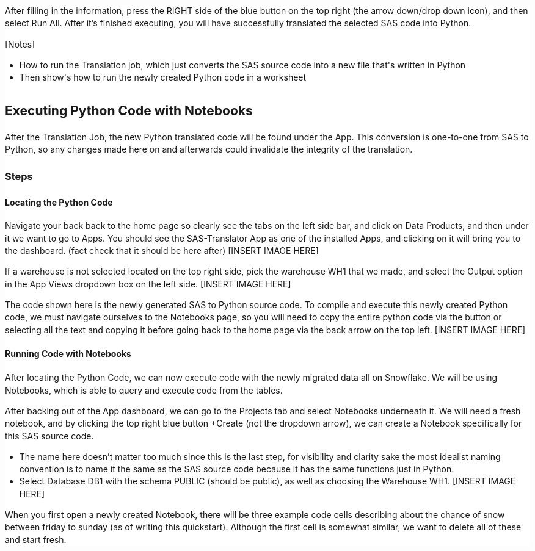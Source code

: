 After filling in the information, press the RIGHT side of the blue button on the top right (the arrow down/drop down icon), and then select Run All. After it’s finished executing, you will have successfully translated the selected SAS code into Python.

[Notes]
- How to run the Translation job, which just converts the SAS source code into a new file that's written in Python
- Then show's how to run the newly created Python code in a worksheet

## Executing Python Code with Notebooks

After the Translation Job, the new Python translated code will be found under the App. This conversion is one-to-one from SAS to Python, so any changes made here on and afterwards could invalidate the integrity of the translation.

### Steps

#### Locating the Python Code

Navigate your back back to the home page so clearly see the tabs on the left side bar, and click on Data Products, and then under it we want to go to Apps. You should see the SAS-Translator App as one of the installed Apps, and clicking on it will bring you to the dashboard. (fact check that it should be here after)
[INSERT IMAGE HERE]

If a warehouse is not selected located on the top right side, pick the warehouse WH1 that we made, and select the Output option in the App Views dropdown box on the left side.
[INSERT IMAGE HERE]

The code shown here  is the newly generated SAS to Python source code. To compile and execute this newly created Python code, we must navigate ourselves to the Notebooks page, so you will need to copy the entire python code via the button or selecting all the text and copying it before going back to the home page via the back arrow on the top left.
[INSERT IMAGE HERE]

#### Running Code with Notebooks

After locating the Python Code, we can now execute code with the newly migrated data all on Snowflake. We will be using Notebooks, which is able to query and execute code from the tables.

After backing out of the App dashboard, we can go to the Projects tab and select Notebooks underneath it. We will need a fresh notebook, and by clicking the top right blue button +Create (not the dropdown arrow), we can create a Notebook specifically for this SAS source code.
- The name here doesn’t matter too much since this is the last step, for visibility and clarity sake the most idealist naming convention is to name it the same as the SAS source code because it has the same functions just in Python.
- Select Database DB1 with the schema PUBLIC (should be public), as well as choosing the Warehouse WH1.
[INSERT IMAGE HERE]

When you first open a newly created Notebook, there will be three example code cells describing about the chance of snow between friday to sunday (as of writing this quickstart). Although the first cell is somewhat similar, we want to delete all of these and start fresh.
